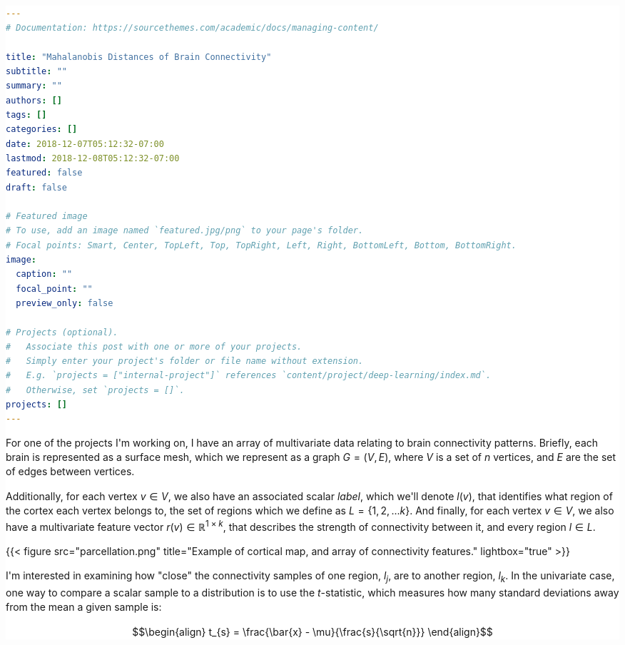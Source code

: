 ```yaml
---
# Documentation: https://sourcethemes.com/academic/docs/managing-content/

title: "Mahalanobis Distances of Brain Connectivity"
subtitle: ""
summary: ""
authors: []
tags: []
categories: []
date: 2018-12-07T05:12:32-07:00
lastmod: 2018-12-08T05:12:32-07:00
featured: false
draft: false

# Featured image
# To use, add an image named `featured.jpg/png` to your page's folder.
# Focal points: Smart, Center, TopLeft, Top, TopRight, Left, Right, BottomLeft, Bottom, BottomRight.
image:
  caption: ""
  focal_point: ""
  preview_only: false

# Projects (optional).
#   Associate this post with one or more of your projects.
#   Simply enter your project's folder or file name without extension.
#   E.g. `projects = ["internal-project"]` references `content/project/deep-learning/index.md`.
#   Otherwise, set `projects = []`.
projects: []
---
```


For one of the projects I'm working on, I have an array of multivariate data relating to brain connectivity patterns.  Briefly, each brain is represented as a surface mesh, which we represent as a graph $G = (V,E)$, where $V$ is a set of $n$ vertices, and $E$ are the set of edges between vertices.

Additionally, for each vertex $v \in V$, we also have an associated scalar *label*, which we'll denote $l(v)$, that identifies what region of the cortex each vertex belongs to, the set of regions which we define as $L = \{1, 2, ... k\}$.  And finally, for each vertex $v \in V$, we also have a multivariate feature vector $r(v) \in \mathbb{R}^{1 \times k}$, that describes the strength of connectivity between it, and every region $l \in L$.

{{< figure  src="parcellation.png" title="Example of cortical map, and array of connectivity features." lightbox="true" >}}

I'm interested in examining how "close" the connectivity samples of one region, $l_{j}$, are to another region, $l_{k}$.  In the univariate case, one way to compare a scalar sample to a distribution is to use the $t$-statistic, which measures how many standard deviations away from the mean a given sample is:

$$\begin{align}
t_{s} = \frac{\bar{x} - \mu}{\frac{s}{\sqrt{n}}}
\end{align}$$

